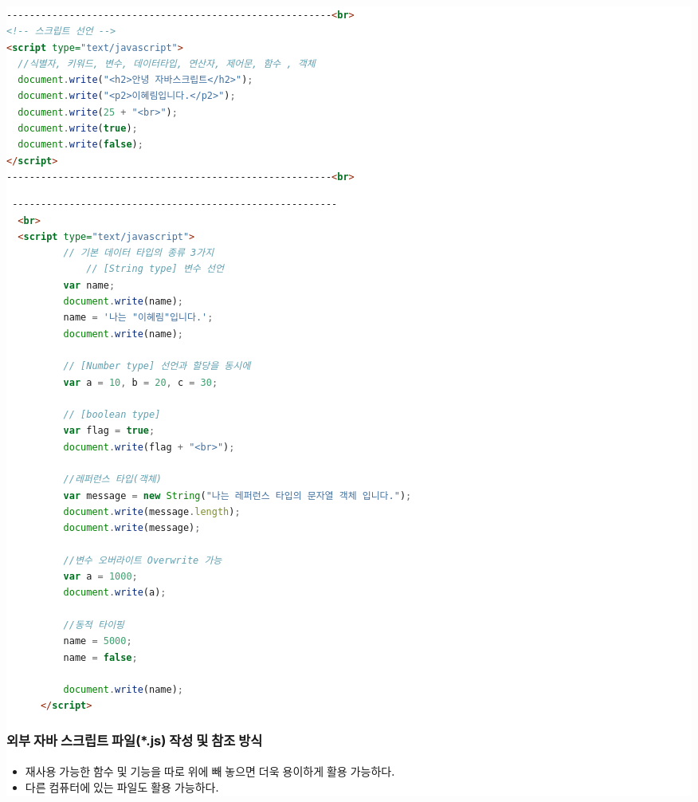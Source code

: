   ```html
  ---------------------------------------------------------<br>
  <!-- 스크립트 선언 -->
  <script type="text/javascript">
  	//식별자, 키워드, 변수, 데이터타입, 연산자, 제어문, 함수 , 객체 
  	document.write("<h2>안녕 자바스크립트</h2>");
  	document.write("<p2>이혜림입니다.</p2>");
  	document.write(25 + "<br>");
  	document.write(true);
  	document.write(false);
  </script>
  ---------------------------------------------------------<br>
  ```

  ```html
   ---------------------------------------------------------
    <br>
    <script type="text/javascript">
  			// 기본 데이터 타입의 종류 3가지 
    			// [String type] 변수 선언 
  			var name;
  			document.write(name);
  			name = '나는 "이혜림"입니다.';
  			document.write(name);
  
  			// [Number type] 선언과 할당을 동시에
  			var a = 10, b = 20, c = 30;
  
  			// [boolean type] 
  			var flag = true;
  			document.write(flag + "<br>");
  			
  			//레퍼런스 타입(객체)
  			var message = new String("나는 레퍼런스 타입의 문자열 객체 입니다.");
  			document.write(message.length);
  			document.write(message);
  			
  			//변수 오버라이트 Overwrite 가능
  			var a = 1000;
  			document.write(a);
  			
  			//동적 타이핑
  			name = 5000;
  			name = false;
  			
  			document.write(name);
  		</script>
  ```


### 외부 자바 스크립트 파일(*.js) 작성 및 참조 방식

* 재사용 가능한 함수 및 기능을 따로 위에 빼 놓으면 더욱 용이하게 활용 가능하다. 
* 다른 컴퓨터에 있는 파일도 활용 가능하다. 
